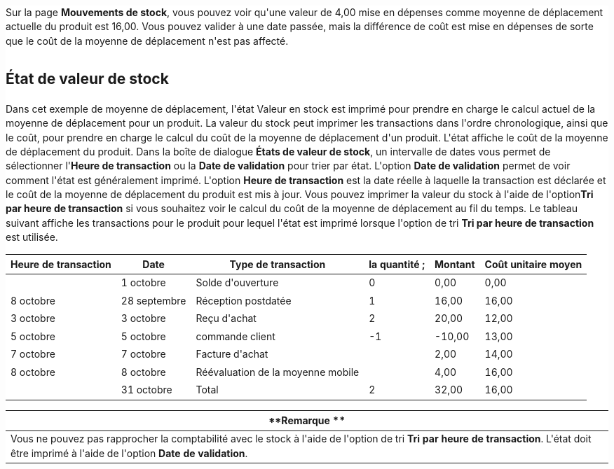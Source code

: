 Sur la page **Mouvements de stock**, vous pouvez voir qu'une valeur de 4,00 mise en dépenses comme moyenne de déplacement actuelle du produit est 16,00. Vous pouvez valider à une date passée, mais la différence de coût est mise en dépenses de sorte que le coût de la moyenne de déplacement n'est pas affecté.

## <a name="inventory-value-report"></a>État de valeur de stock
Dans cet exemple de moyenne de déplacement, l'état Valeur en stock est imprimé pour prendre en charge le calcul actuel de la moyenne de déplacement pour un produit. La valeur du stock peut imprimer les transactions dans l'ordre chronologique, ainsi que le coût, pour prendre en charge le calcul du coût de la moyenne de déplacement d'un produit. L'état affiche le coût de la moyenne de déplacement du produit. Dans la boîte de dialogue **États de valeur de stock**, un intervalle de dates vous permet de sélectionner l'**Heure de transaction** ou la **Date de validation** pour trier par état. L'option **Date de validation** permet de voir comment l'état est généralement imprimé. L'option **Heure de transaction** est la date réelle à laquelle la transaction est déclarée et le coût de la moyenne de déplacement du produit est mis à jour. Vous pouvez imprimer la valeur du stock à l'aide de l'option**Tri par heure de transaction** si vous souhaitez voir le calcul du coût de la moyenne de déplacement au fil du temps. Le tableau suivant affiche les transactions pour le produit pour lequel l'état est imprimé lorsque l'option de tri **Tri par heure de transaction** est utilisée.

| Heure de transaction | Date         | Type de transaction           | la quantité ; | Montant | Coût unitaire moyen |
|------------------|--------------|----------------------------|----------|--------|-------------------|
|                  | 1 octobre    | Solde d'ouverture          | 0        | 0,00   | 0,00              |
| 8 octobre        | 28 septembre | Réception postdatée          | 1        | 16,00  | 16,00             |
| 3 octobre        | 3 octobre    | Reçu d'achat           | 2        | 20,00  | 12,00             |
| 5 octobre        | 5 octobre    | commande client                | -1       | -10,00 | 13,00             |
| 7 octobre        | 7 octobre    | Facture d'achat           |          | 2,00   | 14,00             |
| 8 octobre        | 8 octobre    | Réévaluation de la moyenne mobile |          | 4,00   | 16,00             |
|                  | 31 octobre   | Total                      | 2        | 32,00  | 16,00             |

 

| **Remarque **                                                                                                                                                                  |
|---------------------------------------------------------------------------------------------------------------------------------------------------------------------------|
| Vous ne pouvez pas rapprocher la comptabilité avec le stock à l'aide de l'option de tri **Tri par heure de transaction**. L'état doit être imprimé à l'aide de l'option **Date de validation**. |





